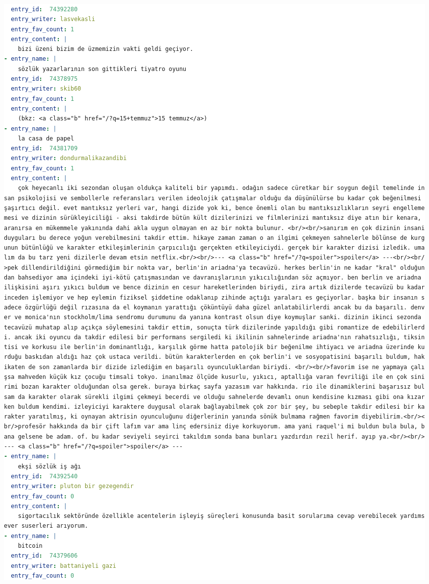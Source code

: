 ```yaml
  entry_id:  74392280
  entry_writer: lasvekasli
  entry_fav_count: 1
  entry_content: |
    bizi üzeni bizim de üzmemizin vakti geldi geçiyor.
- entry_name: |
    sözlük yazarlarının son gittikleri tiyatro oyunu
  entry_id:  74378975
  entry_writer: skib60
  entry_fav_count: 1
  entry_content: |
    (bkz: <a class="b" href="/?q=15+temmuz">15 temmuz</a>)
- entry_name: |
    la casa de papel
  entry_id:  74381709
  entry_writer: dondurmalikazandibi
  entry_fav_count: 1
  entry_content: |
    çok heyecanlı iki sezondan oluşan oldukça kaliteli bir yapımdı. odağın sadece cüretkar bir soygun değil temelinde insan psikolojisi ve sembollerle referansları verilen ideolojik çatışmalar olduğu da düşünülürse bu kadar çok beğenilmesi şaşırtıcı değil. evet mantıksız yerleri var, hangi dizide yok ki, bence önemli olan bu mantıksızlıkların seyri engellememesi ve dizinin sürükleyiciliği - aksi takdirde bütün kült dizilerinizi ve filmlerinizi mantıksız diye atın bir kenara, aranırsa en mükemmele yakınında dahi akla uygun olmayan en az bir nokta bulunur. <br/><br/>sanırım en çok dizinin insani duyguları bu derece yoğun verebilmesini takdir ettim. hikaye zaman zaman o an ilgimi çekmeyen sahnelerle bölünse de kurgunun bütünlüğü ve karakter etkileşimlerinin çarpıcılığı gerçekten etkileyiciydi. gerçek bir karakter dizisi izledik. umalım da bu tarz yeni dizilerle devam etsin netflix.<br/><br/>--- <a class="b" href="/?q=spoiler">spoiler</a> ---<br/><br/>pek dillendirildiğini görmediğim bir nokta var, berlin'in ariadna'ya tecavüzü. herkes berlin'in ne kadar "kral" olduğundan bahsediyor ama içindeki iyi-kötü çatışmasından ve davranışlarının yıkıcılığından söz açmıyor. ben berlin ve ariadna ilişkisini aşırı yıkıcı buldum ve bence dizinin en cesur hareketlerinden biriydi, zira artık dizilerde tecavüzü bu kadar inceden işlemiyor ve hep eylemin fiziksel şiddetine odaklanıp zihinde açtığı yaraları es geçiyorlar. başka bir insanın sadece özgürlüğü değil rızasına da el koymanın yarattığı çöküntüyü daha güzel anlatabilirlerdi ancak bu da başarılı. denver ve monica'nın stockholm/lima sendromu durumunu da yanına kontrast olsun diye koymuşlar sanki. dizinin ikinci sezonda tecavüzü muhatap alıp açıkça söylemesini takdir ettim, sonuçta türk dizilerinde yapıldığı gibi romantize de edebilirlerdi. ancak iki oyuncu da takdir edilesi bir performans sergiledi ki ikilinin sahnelerinde ariadna'nın rahatsızlığı, tiksintisi ve korkusu ile berlin'in dominantlığı, karşılık görme hatta patolojik bir beğenilme ihtiyacı ve ariadna üzerinde kurduğu baskıdan aldığı haz çok ustaca verildi. bütün karakterlerden en çok berlin'i ve sosyopatisini başarılı buldum, hakikaten de son zamanlarda bir dizide izlediğim en başarılı oyunculuklardan biriydi. <br/><br/>favorim ise ne yapmaya çalışsa mahveden küçük kız çocuğu timsali tokyo. inanılmaz ölçüde kusurlu, yıkıcı, aptallığa varan fevriliği ile en çok sinirimi bozan karakter olduğundan olsa gerek. buraya birkaç sayfa yazasım var hakkında. rio ile dinamiklerini başarısız bulsam da karakter olarak sürekli ilgimi çekmeyi becerdi ve olduğu sahnelerde devamlı onun kendisine kızması gibi ona kızarken buldum kendimi. izleyiciyi karaktere duygusal olarak bağlayabilmek çok zor bir şey, bu sebeple takdir edilesi bir karakter yaratılmış, ki oynayan aktrisin oyunculuğunu diğerlerinin yanında sönük bulmama rağmen favorim diyebilirim.<br/><br/>profesör hakkında da bir çift lafım var ama linç edersiniz diye korkuyorum. ama yani raquel'i mi buldun bula bula, bana gelsene be adam. of. bu kadar seviyeli seyirci takıldım sonda bana bunları yazdırdın rezil herif. ayıp ya.<br/><br/>--- <a class="b" href="/?q=spoiler">spoiler</a> ---
- entry_name: |
    ekşi sözlük iş ağı
  entry_id:  74392540
  entry_writer: pluton bir gezegendir
  entry_fav_count: 0
  entry_content: |
    sigortacılık sektöründe özellikle acentelerin işleyiş süreçleri konusunda basit sorularıma cevap verebilecek yardımsever suserleri arıyorum.
- entry_name: |
    bitcoin
  entry_id:  74379606
  entry_writer: battaniyeli gazi
  entry_fav_count: 0
```
